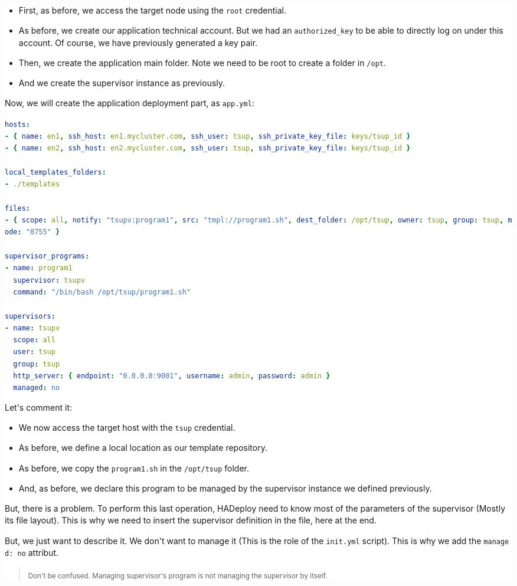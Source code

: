- First, as before, we access the target node using the `root` credential.

- As before, we create our application technical account. But we had an `authorized_key` to be able to directly log on under this account. Of course, we have previously generated a key pair.

- Then, we create the application main folder. Note we need to be root to create a folder in `/opt`.

- And we create the supervisor instance as previously.

Now, we will create the application deployment part, as `app.yml`:

```yaml
hosts:
- { name: en1, ssh_host: en1.mycluster.com, ssh_user: tsup, ssh_private_key_file: keys/tsup_id }
- { name: en2, ssh_host: en2.mycluster.com, ssh_user: tsup, ssh_private_key_file: keys/tsup_id }

local_templates_folders:
- ./templates

files:
- { scope: all, notify: "tsupv:program1", src: "tmpl://program1.sh", dest_folder: /opt/tsup, owner: tsup, group: tsup, mode: "0755" }

supervisor_programs:
- name: program1
  supervisor: tsupv
  command: "/bin/bash /opt/tsup/program1.sh"
  
supervisors:
- name: tsupv 
  scope: all
  user: tsup
  group: tsup
  http_server: { endpoint: "0.0.0.0:9001", username: admin, password: admin }
  managed: no
``` 
Let's comment it:

- We now access the target host with the `tsup` credential.

- As before, we define a local location as our template repository.

- As before, we copy the `program1.sh` in the `/opt/tsup` folder. 

- And, as before, we declare this program to be managed by the supervisor instance we defined previously.
 
But, there is a problem. To perform this last operation, HADeploy need to know most of the parameters of the supervisor (Mostly its file layout). This is why we need to insert the supervisor definition in the file, here at the end.

But, we just want to describe it. We don't want to manage it (This is the role of the `init.yml` script). This is why we add the `managed: no` attribut.

> <sub>Don't be confused. Managing supervisor's program is not managing the supervisor by itself.</sub>
